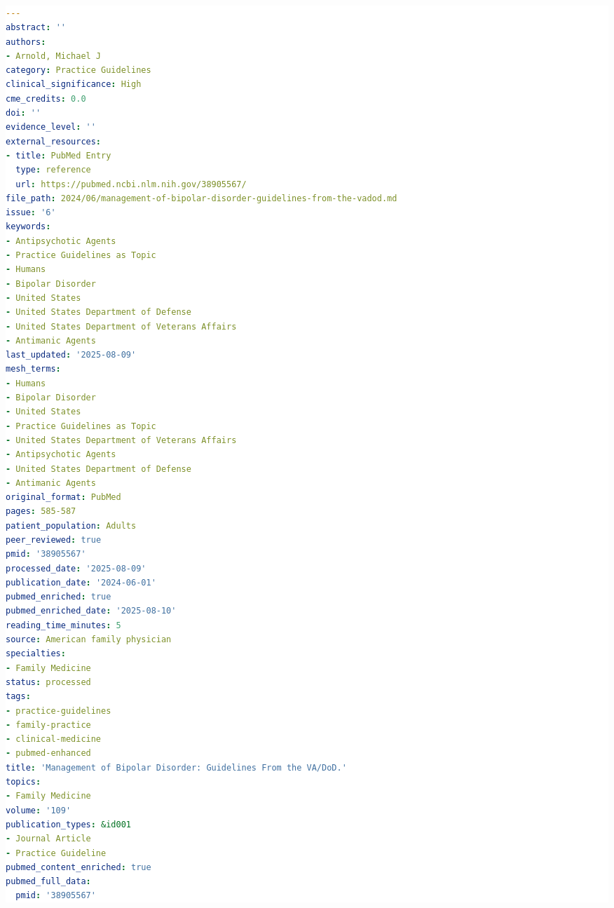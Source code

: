 ```yaml
---
abstract: ''
authors:
- Arnold, Michael J
category: Practice Guidelines
clinical_significance: High
cme_credits: 0.0
doi: ''
evidence_level: ''
external_resources:
- title: PubMed Entry
  type: reference
  url: https://pubmed.ncbi.nlm.nih.gov/38905567/
file_path: 2024/06/management-of-bipolar-disorder-guidelines-from-the-vadod.md
issue: '6'
keywords:
- Antipsychotic Agents
- Practice Guidelines as Topic
- Humans
- Bipolar Disorder
- United States
- United States Department of Defense
- United States Department of Veterans Affairs
- Antimanic Agents
last_updated: '2025-08-09'
mesh_terms:
- Humans
- Bipolar Disorder
- United States
- Practice Guidelines as Topic
- United States Department of Veterans Affairs
- Antipsychotic Agents
- United States Department of Defense
- Antimanic Agents
original_format: PubMed
pages: 585-587
patient_population: Adults
peer_reviewed: true
pmid: '38905567'
processed_date: '2025-08-09'
publication_date: '2024-06-01'
pubmed_enriched: true
pubmed_enriched_date: '2025-08-10'
reading_time_minutes: 5
source: American family physician
specialties:
- Family Medicine
status: processed
tags:
- practice-guidelines
- family-practice
- clinical-medicine
- pubmed-enhanced
title: 'Management of Bipolar Disorder: Guidelines From the VA/DoD.'
topics:
- Family Medicine
volume: '109'
publication_types: &id001
- Journal Article
- Practice Guideline
pubmed_content_enriched: true
pubmed_full_data:
  pmid: '38905567'
```